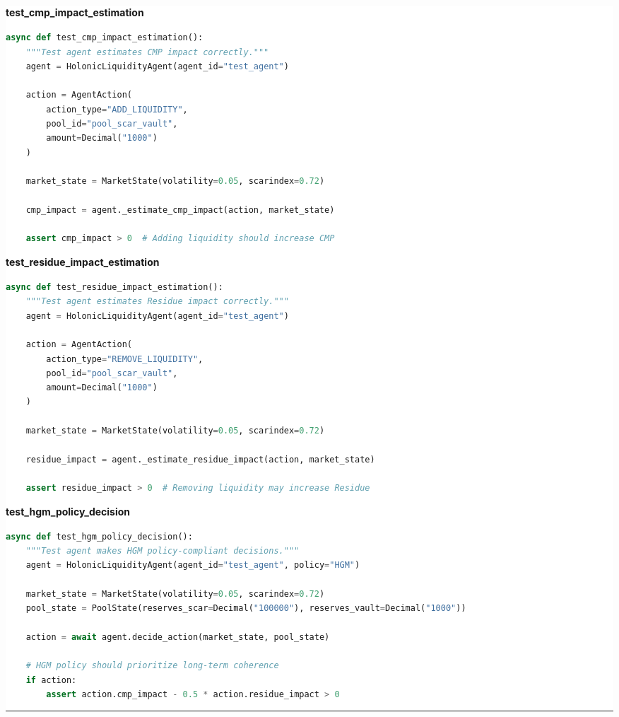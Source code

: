 **test_cmp_impact_estimation**
```python
async def test_cmp_impact_estimation():
    """Test agent estimates CMP impact correctly."""
    agent = HolonicLiquidityAgent(agent_id="test_agent")
    
    action = AgentAction(
        action_type="ADD_LIQUIDITY",
        pool_id="pool_scar_vault",
        amount=Decimal("1000")
    )
    
    market_state = MarketState(volatility=0.05, scarindex=0.72)
    
    cmp_impact = agent._estimate_cmp_impact(action, market_state)
    
    assert cmp_impact > 0  # Adding liquidity should increase CMP
```

**test_residue_impact_estimation**
```python
async def test_residue_impact_estimation():
    """Test agent estimates Residue impact correctly."""
    agent = HolonicLiquidityAgent(agent_id="test_agent")
    
    action = AgentAction(
        action_type="REMOVE_LIQUIDITY",
        pool_id="pool_scar_vault",
        amount=Decimal("1000")
    )
    
    market_state = MarketState(volatility=0.05, scarindex=0.72)
    
    residue_impact = agent._estimate_residue_impact(action, market_state)
    
    assert residue_impact > 0  # Removing liquidity may increase Residue
```

**test_hgm_policy_decision**
```python
async def test_hgm_policy_decision():
    """Test agent makes HGM policy-compliant decisions."""
    agent = HolonicLiquidityAgent(agent_id="test_agent", policy="HGM")
    
    market_state = MarketState(volatility=0.05, scarindex=0.72)
    pool_state = PoolState(reserves_scar=Decimal("100000"), reserves_vault=Decimal("1000"))
    
    action = await agent.decide_action(market_state, pool_state)
    
    # HGM policy should prioritize long-term coherence
    if action:
        assert action.cmp_impact - 0.5 * action.residue_impact > 0
```

---